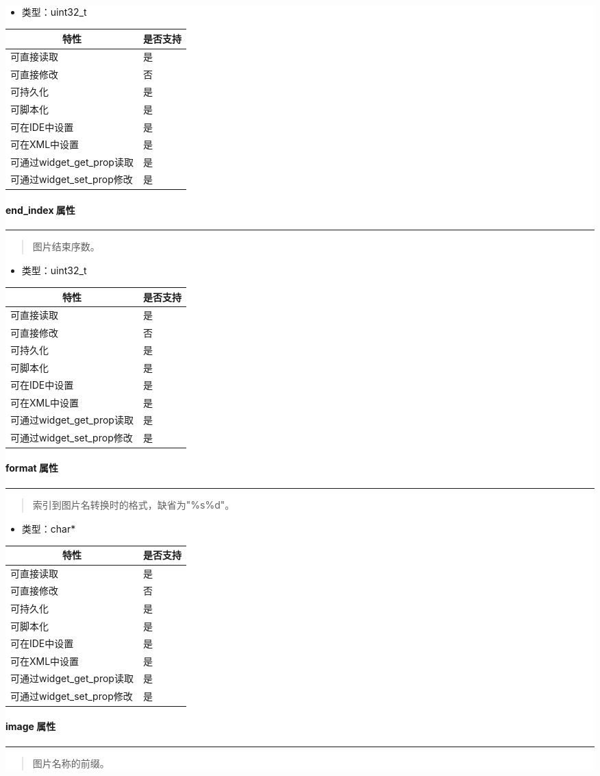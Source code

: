 * 类型：uint32\_t

| 特性 | 是否支持 |
| -------- | ----- |
| 可直接读取 | 是 |
| 可直接修改 | 否 |
| 可持久化   | 是 |
| 可脚本化   | 是 |
| 可在IDE中设置 | 是 |
| 可在XML中设置 | 是 |
| 可通过widget\_get\_prop读取 | 是 |
| 可通过widget\_set\_prop修改 | 是 |
#### end\_index 属性
-----------------------
> <p id="image_animation_t_end_index">图片结束序数。

* 类型：uint32\_t

| 特性 | 是否支持 |
| -------- | ----- |
| 可直接读取 | 是 |
| 可直接修改 | 否 |
| 可持久化   | 是 |
| 可脚本化   | 是 |
| 可在IDE中设置 | 是 |
| 可在XML中设置 | 是 |
| 可通过widget\_get\_prop读取 | 是 |
| 可通过widget\_set\_prop修改 | 是 |
#### format 属性
-----------------------
> <p id="image_animation_t_format">索引到图片名转换时的格式，缺省为"%s%d"。

* 类型：char*

| 特性 | 是否支持 |
| -------- | ----- |
| 可直接读取 | 是 |
| 可直接修改 | 否 |
| 可持久化   | 是 |
| 可脚本化   | 是 |
| 可在IDE中设置 | 是 |
| 可在XML中设置 | 是 |
| 可通过widget\_get\_prop读取 | 是 |
| 可通过widget\_set\_prop修改 | 是 |
#### image 属性
-----------------------
> <p id="image_animation_t_image">图片名称的前缀。
